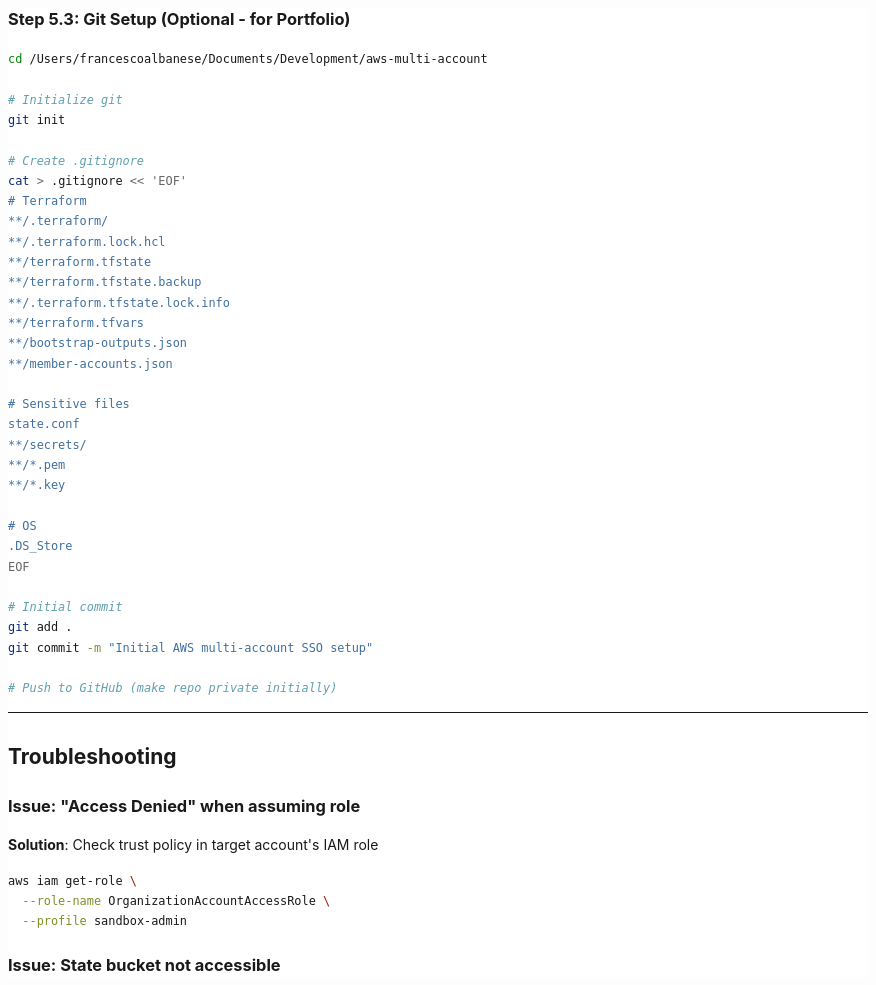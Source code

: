 ### Step 5.3: Git Setup (Optional - for Portfolio)

```bash
cd /Users/francescoalbanese/Documents/Development/aws-multi-account

# Initialize git
git init

# Create .gitignore
cat > .gitignore << 'EOF'
# Terraform
**/.terraform/
**/.terraform.lock.hcl
**/terraform.tfstate
**/terraform.tfstate.backup
**/.terraform.tfstate.lock.info
**/terraform.tfvars
**/bootstrap-outputs.json
**/member-accounts.json

# Sensitive files
state.conf
**/secrets/
**/*.pem
**/*.key

# OS
.DS_Store
EOF

# Initial commit
git add .
git commit -m "Initial AWS multi-account SSO setup"

# Push to GitHub (make repo private initially)
```

---

## Troubleshooting

### Issue: "Access Denied" when assuming role

**Solution**: Check trust policy in target account's IAM role

```bash
aws iam get-role \
  --role-name OrganizationAccountAccessRole \
  --profile sandbox-admin
```

### Issue: State bucket not accessible
